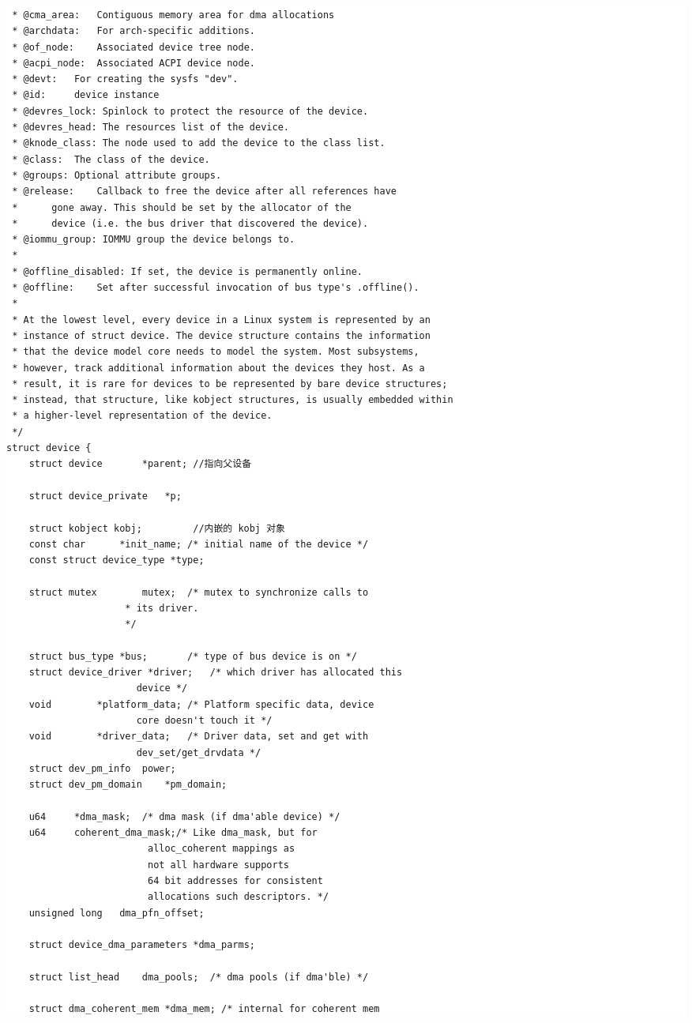 ```
 * @cma_area:	Contiguous memory area for dma allocations
 * @archdata:	For arch-specific additions.
 * @of_node:	Associated device tree node.
 * @acpi_node:	Associated ACPI device node.
 * @devt:	For creating the sysfs "dev".
 * @id:		device instance
 * @devres_lock: Spinlock to protect the resource of the device.
 * @devres_head: The resources list of the device.
 * @knode_class: The node used to add the device to the class list.
 * @class:	The class of the device.
 * @groups:	Optional attribute groups.
 * @release:	Callback to free the device after all references have
 * 		gone away. This should be set by the allocator of the
 * 		device (i.e. the bus driver that discovered the device).
 * @iommu_group: IOMMU group the device belongs to.
 *
 * @offline_disabled: If set, the device is permanently online.
 * @offline:	Set after successful invocation of bus type's .offline().
 *
 * At the lowest level, every device in a Linux system is represented by an
 * instance of struct device. The device structure contains the information
 * that the device model core needs to model the system. Most subsystems,
 * however, track additional information about the devices they host. As a
 * result, it is rare for devices to be represented by bare device structures;
 * instead, that structure, like kobject structures, is usually embedded within
 * a higher-level representation of the device.
 */
struct device {
	struct device		*parent; //指向父设备

	struct device_private	*p; 

	struct kobject kobj;         //内嵌的 kobj 对象
	const char		*init_name; /* initial name of the device */
	const struct device_type *type;

	struct mutex		mutex;	/* mutex to synchronize calls to
					 * its driver.
					 */

	struct bus_type	*bus;		/* type of bus device is on */
	struct device_driver *driver;	/* which driver has allocated this
					   device */
	void		*platform_data;	/* Platform specific data, device
					   core doesn't touch it */
	void		*driver_data;	/* Driver data, set and get with
					   dev_set/get_drvdata */
	struct dev_pm_info	power;
	struct dev_pm_domain	*pm_domain;

	u64		*dma_mask;	/* dma mask (if dma'able device) */
	u64		coherent_dma_mask;/* Like dma_mask, but for
					     alloc_coherent mappings as
					     not all hardware supports
					     64 bit addresses for consistent
					     allocations such descriptors. */
	unsigned long	dma_pfn_offset;

	struct device_dma_parameters *dma_parms;

	struct list_head	dma_pools;	/* dma pools (if dma'ble) */

	struct dma_coherent_mem	*dma_mem; /* internal for coherent mem
```